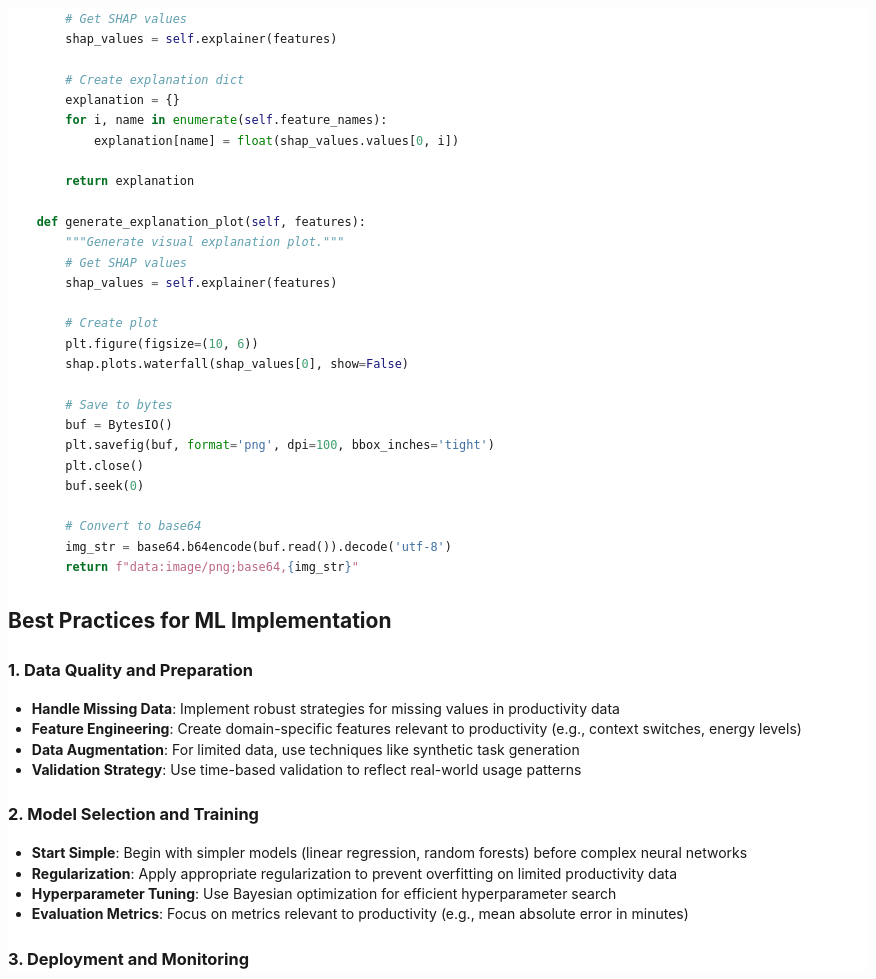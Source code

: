 ```python
        # Get SHAP values
        shap_values = self.explainer(features)
        
        # Create explanation dict
        explanation = {}
        for i, name in enumerate(self.feature_names):
            explanation[name] = float(shap_values.values[0, i])
            
        return explanation
        
    def generate_explanation_plot(self, features):
        """Generate visual explanation plot."""
        # Get SHAP values
        shap_values = self.explainer(features)
        
        # Create plot
        plt.figure(figsize=(10, 6))
        shap.plots.waterfall(shap_values[0], show=False)
        
        # Save to bytes
        buf = BytesIO()
        plt.savefig(buf, format='png', dpi=100, bbox_inches='tight')
        plt.close()
        buf.seek(0)
        
        # Convert to base64
        img_str = base64.b64encode(buf.read()).decode('utf-8')
        return f"data:image/png;base64,{img_str}"
```

## Best Practices for ML Implementation

### 1. Data Quality and Preparation

- **Handle Missing Data**: Implement robust strategies for missing values in productivity data
- **Feature Engineering**: Create domain-specific features relevant to productivity (e.g., context switches, energy levels)
- **Data Augmentation**: For limited data, use techniques like synthetic task generation
- **Validation Strategy**: Use time-based validation to reflect real-world usage patterns

### 2. Model Selection and Training

- **Start Simple**: Begin with simpler models (linear regression, random forests) before complex neural networks
- **Regularization**: Apply appropriate regularization to prevent overfitting on limited productivity data
- **Hyperparameter Tuning**: Use Bayesian optimization for efficient hyperparameter search
- **Evaluation Metrics**: Focus on metrics relevant to productivity (e.g., mean absolute error in minutes)

### 3. Deployment and Monitoring
